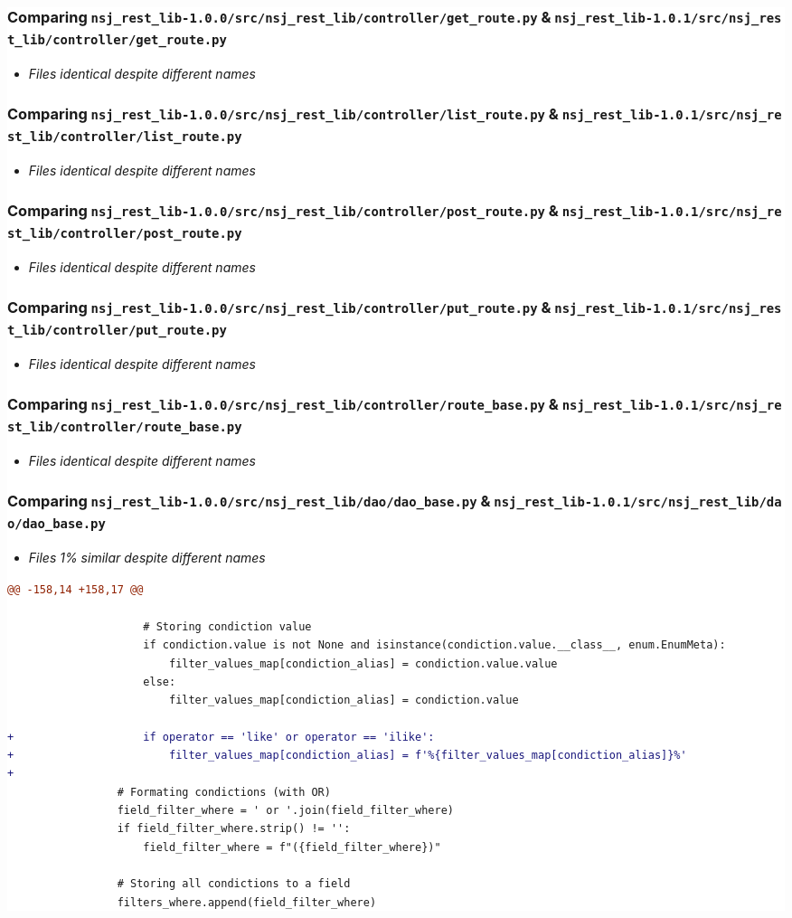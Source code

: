 ### Comparing `nsj_rest_lib-1.0.0/src/nsj_rest_lib/controller/get_route.py` & `nsj_rest_lib-1.0.1/src/nsj_rest_lib/controller/get_route.py`

 * *Files identical despite different names*

### Comparing `nsj_rest_lib-1.0.0/src/nsj_rest_lib/controller/list_route.py` & `nsj_rest_lib-1.0.1/src/nsj_rest_lib/controller/list_route.py`

 * *Files identical despite different names*

### Comparing `nsj_rest_lib-1.0.0/src/nsj_rest_lib/controller/post_route.py` & `nsj_rest_lib-1.0.1/src/nsj_rest_lib/controller/post_route.py`

 * *Files identical despite different names*

### Comparing `nsj_rest_lib-1.0.0/src/nsj_rest_lib/controller/put_route.py` & `nsj_rest_lib-1.0.1/src/nsj_rest_lib/controller/put_route.py`

 * *Files identical despite different names*

### Comparing `nsj_rest_lib-1.0.0/src/nsj_rest_lib/controller/route_base.py` & `nsj_rest_lib-1.0.1/src/nsj_rest_lib/controller/route_base.py`

 * *Files identical despite different names*

### Comparing `nsj_rest_lib-1.0.0/src/nsj_rest_lib/dao/dao_base.py` & `nsj_rest_lib-1.0.1/src/nsj_rest_lib/dao/dao_base.py`

 * *Files 1% similar despite different names*

```diff
@@ -158,14 +158,17 @@
 
                     # Storing condiction value
                     if condiction.value is not None and isinstance(condiction.value.__class__, enum.EnumMeta):
                         filter_values_map[condiction_alias] = condiction.value.value
                     else:
                         filter_values_map[condiction_alias] = condiction.value
 
+                    if operator == 'like' or operator == 'ilike':
+                        filter_values_map[condiction_alias] = f'%{filter_values_map[condiction_alias]}%'
+
                 # Formating condictions (with OR)
                 field_filter_where = ' or '.join(field_filter_where)
                 if field_filter_where.strip() != '':
                     field_filter_where = f"({field_filter_where})"
 
                 # Storing all condictions to a field
                 filters_where.append(field_filter_where)
```

